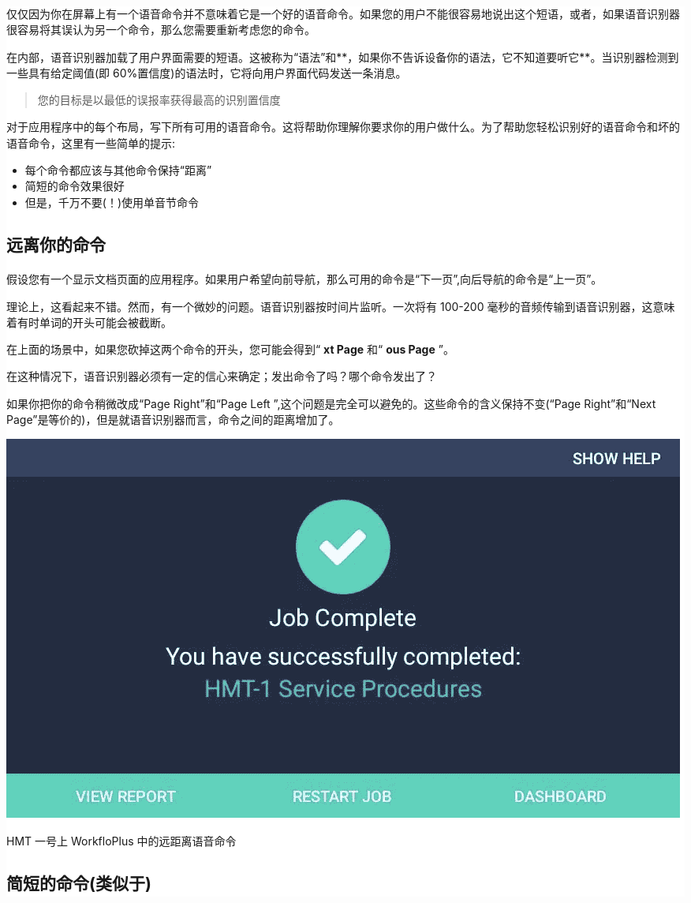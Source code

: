 仅仅因为你在屏幕上有一个语音命令并不意味着它是一个好的语音命令。如果您的用户不能很容易地说出这个短语，或者，如果语音识别器很容易将其误认为另一个命令，那么您需要重新考虑您的命令。

在内部，语音识别器加载了用户界面需要的短语。这被称为“语法”和**，如果你不告诉设备你的语法，它不知道要听它**。当识别器检测到一些具有给定阈值(即 60%置信度)的语法时，它将向用户界面代码发送一条消息。

> 您的目标是以最低的误报率获得最高的识别置信度

对于应用程序中的每个布局，写下所有可用的语音命令。这将帮助你理解你要求你的用户做什么。为了帮助您轻松识别好的语音命令和坏的语音命令，这里有一些简单的提示:

*   每个命令都应该与其他命令保持“距离”
*   简短的命令效果很好
*   但是，千万不要(！)使用单音节命令

## 远离你的命令

假设您有一个显示文档页面的应用程序。如果用户希望向前导航，那么可用的命令是“下一页”,向后导航的命令是“上一页”。

理论上，这看起来不错。然而，有一个微妙的问题。语音识别器按时间片监听。一次将有 100-200 毫秒的音频传输到语音识别器，这意味着有时单词的开头可能会被截断。

在上面的场景中，如果您砍掉这两个命令的开头，您可能会得到“ **xt Page** 和“ **ous Page** ”。

在这种情况下，语音识别器必须有一定的信心来确定；发出命令了吗？哪个命令发出了？

如果你把你的命令稍微改成“Page Right”和“Page Left ”,这个问题是完全可以避免的。这些命令的含义保持不变(“Page Right”和“Next Page”是等价的)，但是就语音识别器而言，命令之间的距离增加了。

![](img/ae000d2210aa214509cac88337f247fb.png)

HMT 一号上 WorkfloPlus 中的远距离语音命令

## 简短的命令(类似于)
